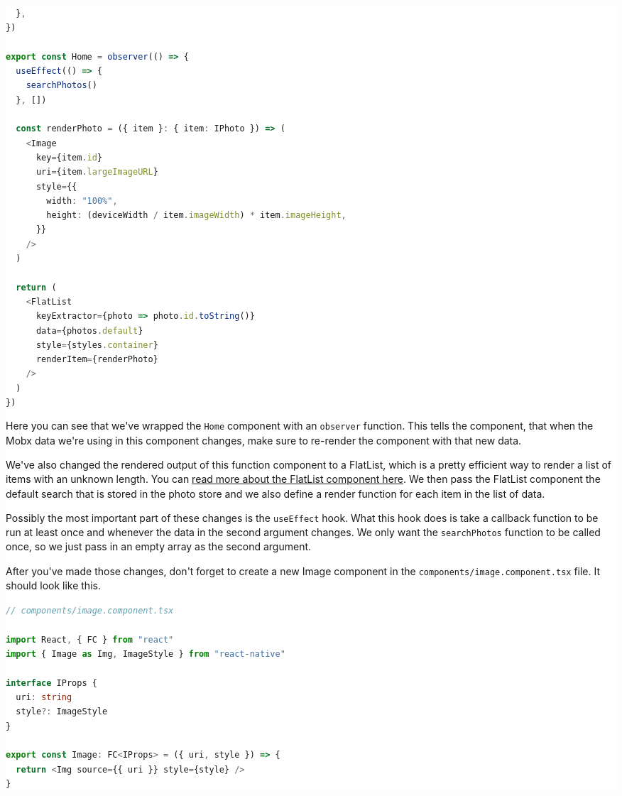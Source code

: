 ```typescript
  },
})

export const Home = observer(() => {
  useEffect(() => {
    searchPhotos()
  }, [])

  const renderPhoto = ({ item }: { item: IPhoto }) => (
    <Image
      key={item.id}
      uri={item.largeImageURL}
      style={{
        width: "100%",
        height: (deviceWidth / item.imageWidth) * item.imageHeight,
      }}
    />
  )

  return (
    <FlatList
      keyExtractor={photo => photo.id.toString()}
      data={photos.default}
      style={styles.container}
      renderItem={renderPhoto}
    />
  )
})
```

Here you can see that we've wrapped the `Home` component with an `observer` function. This tells the component, that when the Mobx data we're using in this component changes, make sure to re-render the component with that new data.

We've also changed the rendered output of this function component to a FlatList, which is a pretty efficient way to render a list of items with an unknown length. You can [read more about the FlatList component here](https://reactnative.dev/docs/flatlist). We then pass the FlatList component the default search that is stored in the photo store and we also define a render function for each item in the list of data.

Possibly the most important part of these changes is the `useEffect` hook. What this hook does is take a callback function to be run at least once and whenever the data in the second argument changes. We only want the `searchPhotos` function to be called once, so we just pass in an empty array as the second argument.

After you've made those changes, don't forget to create a new Image component in the `components/image.component.tsx` file. It should look like this.

```typescript
// components/image.component.tsx

import React, { FC } from "react"
import { Image as Img, ImageStyle } from "react-native"

interface IProps {
  uri: string
  style?: ImageStyle
}

export const Image: FC<IProps> = ({ uri, style }) => {
  return <Img source={{ uri }} style={style} />
}
```
